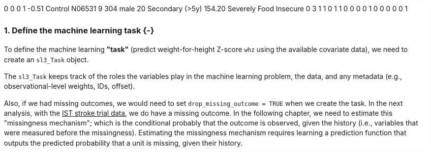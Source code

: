    <td style="text-align:right;"> 0 </td>
   <td style="text-align:right;"> 0 </td>
   <td style="text-align:right;"> 0 </td>
   <td style="text-align:right;"> 1 </td>
  </tr>
  <tr>
   <td style="text-align:right;"> -0.51 </td>
   <td style="text-align:left;"> Control </td>
   <td style="text-align:left;"> N06531 </td>
   <td style="text-align:right;"> 9 </td>
   <td style="text-align:right;"> 304 </td>
   <td style="text-align:left;"> male </td>
   <td style="text-align:right;"> 20 </td>
   <td style="text-align:left;"> Secondary (&gt;5y) </td>
   <td style="text-align:right;"> 154.20 </td>
   <td style="text-align:left;"> Severely Food Insecure </td>
   <td style="text-align:right;"> 0 </td>
   <td style="text-align:right;"> 3 </td>
   <td style="text-align:right;"> 1 </td>
   <td style="text-align:right;"> 1 </td>
   <td style="text-align:right;"> 0 </td>
   <td style="text-align:right;"> 1 </td>
   <td style="text-align:right;"> 1 </td>
   <td style="text-align:right;"> 0 </td>
   <td style="text-align:right;"> 0 </td>
   <td style="text-align:right;"> 0 </td>
   <td style="text-align:right;"> 0 </td>
   <td style="text-align:right;"> 1 </td>
   <td style="text-align:right;"> 0 </td>
   <td style="text-align:right;"> 0 </td>
   <td style="text-align:right;"> 0 </td>
   <td style="text-align:right;"> 0 </td>
   <td style="text-align:right;"> 0 </td>
   <td style="text-align:right;"> 1 </td>
  </tr>
</tbody>
</table></div>

### 1. Define the machine learning task {-}

To define the machine learning **"task"** (predict weight-for-height Z-score
`whz` using the available covariate data), we need to create an `sl3_Task`
object.

The `sl3_Task` keeps track of the roles the variables play in the machine
learning problem, the data, and any metadata (e.g., observational-level
weights, IDs, offset).

Also, if we had missing outcomes, we would need to set `drop_missing_outcome =
TRUE` when we create the task. In the next analysis, with the [IST stroke trial
data](#ist), we do have a missing outcome. In the following chapter, we need to
estimate this "missingness mechanism"; which is the conditional probably that
the outcome is observed, given the history (i.e., variables that were measured
before the missingness). Estimating the missingness mechanism requires learning
a prediction function that outputs the predicted probability that a unit
is missing, given their history.
